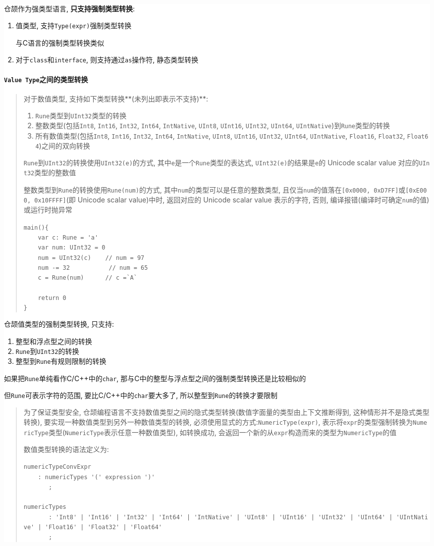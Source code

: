 仓颉作为强类型语言, **只支持强制类型转换**:

1. 值类型, 支持`Type(expr)`强制类型转换

    与C语言的强制类型转换类似

2. 对于`class`和`interface`, 则支持通过`as`操作符, 静态类型转换

#### `Value Type`之间的类型转换

> 对于数值类型, 支持如下类型转换**(未列出即表示不支持)**:
>
> 1. `Rune`类型到`UInt32`类型的转换
> 2. 整数类型(包括`Int8`, `Int16`, `Int32`, `Int64`, `IntNative`, `UInt8`, `UInt16`, `UInt32`, `UInt64`, `UIntNative`)到`Rune`类型的转换
> 3. 所有数值类型(包括`Int8`, `Int16`, `Int32`, `Int64`, `IntNative`, `UInt8`, `UInt16`, `UInt32`, `UInt64`, `UIntNative`, `Float16`, `Float32`, `Float64`)之间的双向转换
>
> `Rune`到`UInt32`的转换使用`UInt32(e)`的方式, 其中`e`是一个`Rune`类型的表达式, `UInt32(e)`的结果是`e`的 Unicode scalar value 对应的`UInt32`类型的整数值
>
> 整数类型到`Rune`的转换使用`Rune(num)`的方式, 其中`num`的类型可以是任意的整数类型, 且仅当`num`的值落在`[0x0000, 0xD7FF]`或`[0xE000, 0x10FFFF]`(即 Unicode scalar value)中时, 返回对应的 Unicode scalar value 表示的字符, 否则, 编译报错(编译时可确定`num`的值)或运行时抛异常
>
> ```cangjie
> main(){
>     var c: Rune = 'a'
>     var num: UInt32 = 0
>     num = UInt32(c)    // num = 97
>     num -= 32           // num = 65
>     c = Rune(num)      // c =`A`
>
>     return 0
> }
> ```

仓颉值类型的强制类型转换, 只支持:

1. 整型和浮点型之间的转换
2. `Rune`到`UInt32`的转换
3. 整型到`Rune`有规则限制的转换

如果把`Rune`单纯看作C/C++中的`char`, 那与C中的整型与浮点型之间的强制类型转换还是比较相似的

但`Rune`可表示字符的范围, 要比C/C++中的`char`要大多了, 所以整型到`Rune`的转换才要限制

> 为了保证类型安全, 仓颉编程语言不支持数值类型之间的隐式类型转换(数值字面量的类型由上下文推断得到, 这种情形并不是隐式类型转换), 要实现一种数值类型到另外一种数值类型的转换, 必须使用显式的方式:`NumericType(expr)`, 表示将`expr`的类型强制转换为`NumericType`类型(`NumericType`表示任意一种数值类型), 如转换成功, 会返回一个新的从`expr`构造而来的类型为`NumericType`的值
>
> 数值类型转换的语法定义为:
>
> ```
> numericTypeConvExpr
>     : numericTypes '(' expression ')'
>        ;
>
> numericTypes
>        : 'Int8' | 'Int16' | 'Int32' | 'Int64' | 'IntNative' | 'UInt8' | 'UInt16' | 'UInt32' | 'UInt64' | 'UIntNative' | 'Float16' | 'Float32' | 'Float64'
>        ;
> ```
